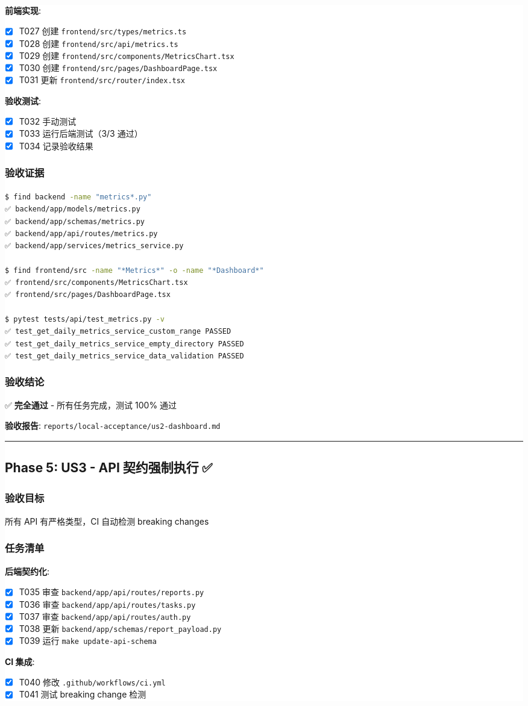 **前端实现**:
- [x] T027 创建 `frontend/src/types/metrics.ts`
- [x] T028 创建 `frontend/src/api/metrics.ts`
- [x] T029 创建 `frontend/src/components/MetricsChart.tsx`
- [x] T030 创建 `frontend/src/pages/DashboardPage.tsx`
- [x] T031 更新 `frontend/src/router/index.tsx`

**验收测试**:
- [x] T032 手动测试
- [x] T033 运行后端测试（3/3 通过）
- [x] T034 记录验收结果

### 验收证据
```bash
$ find backend -name "metrics*.py"
✅ backend/app/models/metrics.py
✅ backend/app/schemas/metrics.py
✅ backend/app/api/routes/metrics.py
✅ backend/app/services/metrics_service.py

$ find frontend/src -name "*Metrics*" -o -name "*Dashboard*"
✅ frontend/src/components/MetricsChart.tsx
✅ frontend/src/pages/DashboardPage.tsx

$ pytest tests/api/test_metrics.py -v
✅ test_get_daily_metrics_service_custom_range PASSED
✅ test_get_daily_metrics_service_empty_directory PASSED
✅ test_get_daily_metrics_service_data_validation PASSED
```

### 验收结论
✅ **完全通过** - 所有任务完成，测试 100% 通过

**验收报告**: `reports/local-acceptance/us2-dashboard.md`

---

## Phase 5: US3 - API 契约强制执行 ✅

### 验收目标
所有 API 有严格类型，CI 自动检测 breaking changes

### 任务清单
**后端契约化**:
- [x] T035 审查 `backend/app/api/routes/reports.py`
- [x] T036 审查 `backend/app/api/routes/tasks.py`
- [x] T037 审查 `backend/app/api/routes/auth.py`
- [x] T038 更新 `backend/app/schemas/report_payload.py`
- [x] T039 运行 `make update-api-schema`

**CI 集成**:
- [x] T040 修改 `.github/workflows/ci.yml`
- [x] T041 测试 breaking change 检测
